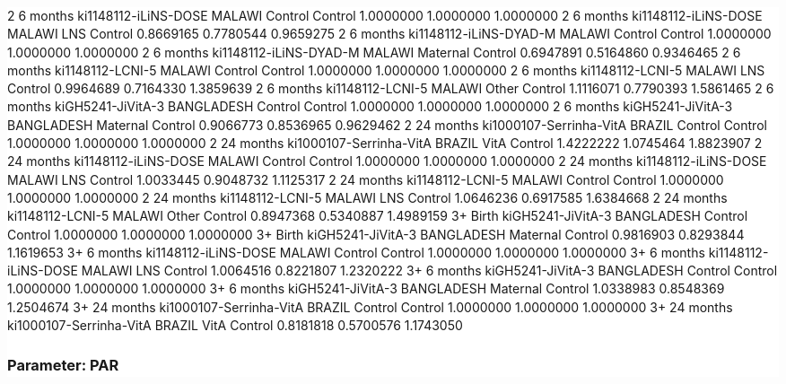 2          6 months    ki1148112-iLiNS-DOSE       MALAWI                         Control              Control           1.0000000   1.0000000   1.0000000
2          6 months    ki1148112-iLiNS-DOSE       MALAWI                         LNS                  Control           0.8669165   0.7780544   0.9659275
2          6 months    ki1148112-iLiNS-DYAD-M     MALAWI                         Control              Control           1.0000000   1.0000000   1.0000000
2          6 months    ki1148112-iLiNS-DYAD-M     MALAWI                         Maternal             Control           0.6947891   0.5164860   0.9346465
2          6 months    ki1148112-LCNI-5           MALAWI                         Control              Control           1.0000000   1.0000000   1.0000000
2          6 months    ki1148112-LCNI-5           MALAWI                         LNS                  Control           0.9964689   0.7164330   1.3859639
2          6 months    ki1148112-LCNI-5           MALAWI                         Other                Control           1.1116071   0.7790393   1.5861465
2          6 months    kiGH5241-JiVitA-3          BANGLADESH                     Control              Control           1.0000000   1.0000000   1.0000000
2          6 months    kiGH5241-JiVitA-3          BANGLADESH                     Maternal             Control           0.9066773   0.8536965   0.9629462
2          24 months   ki1000107-Serrinha-VitA    BRAZIL                         Control              Control           1.0000000   1.0000000   1.0000000
2          24 months   ki1000107-Serrinha-VitA    BRAZIL                         VitA                 Control           1.4222222   1.0745464   1.8823907
2          24 months   ki1148112-iLiNS-DOSE       MALAWI                         Control              Control           1.0000000   1.0000000   1.0000000
2          24 months   ki1148112-iLiNS-DOSE       MALAWI                         LNS                  Control           1.0033445   0.9048732   1.1125317
2          24 months   ki1148112-LCNI-5           MALAWI                         Control              Control           1.0000000   1.0000000   1.0000000
2          24 months   ki1148112-LCNI-5           MALAWI                         LNS                  Control           1.0646236   0.6917585   1.6384668
2          24 months   ki1148112-LCNI-5           MALAWI                         Other                Control           0.8947368   0.5340887   1.4989159
3+         Birth       kiGH5241-JiVitA-3          BANGLADESH                     Control              Control           1.0000000   1.0000000   1.0000000
3+         Birth       kiGH5241-JiVitA-3          BANGLADESH                     Maternal             Control           0.9816903   0.8293844   1.1619653
3+         6 months    ki1148112-iLiNS-DOSE       MALAWI                         Control              Control           1.0000000   1.0000000   1.0000000
3+         6 months    ki1148112-iLiNS-DOSE       MALAWI                         LNS                  Control           1.0064516   0.8221807   1.2320222
3+         6 months    kiGH5241-JiVitA-3          BANGLADESH                     Control              Control           1.0000000   1.0000000   1.0000000
3+         6 months    kiGH5241-JiVitA-3          BANGLADESH                     Maternal             Control           1.0338983   0.8548369   1.2504674
3+         24 months   ki1000107-Serrinha-VitA    BRAZIL                         Control              Control           1.0000000   1.0000000   1.0000000
3+         24 months   ki1000107-Serrinha-VitA    BRAZIL                         VitA                 Control           0.8181818   0.5700576   1.1743050


### Parameter: PAR

